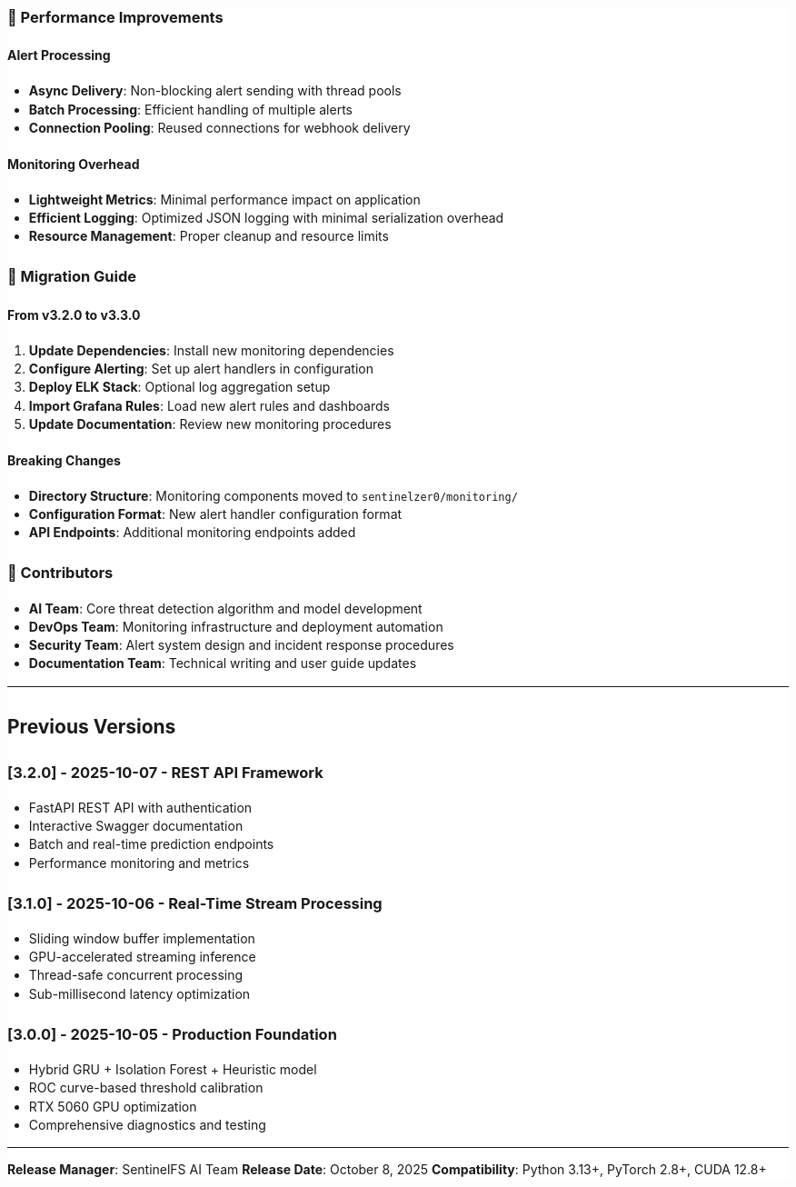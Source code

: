 ### 🚀 Performance Improvements

#### Alert Processing
- **Async Delivery**: Non-blocking alert sending with thread pools
- **Batch Processing**: Efficient handling of multiple alerts
- **Connection Pooling**: Reused connections for webhook delivery

#### Monitoring Overhead
- **Lightweight Metrics**: Minimal performance impact on application
- **Efficient Logging**: Optimized JSON logging with minimal serialization overhead
- **Resource Management**: Proper cleanup and resource limits

### 🔄 Migration Guide

#### From v3.2.0 to v3.3.0
1. **Update Dependencies**: Install new monitoring dependencies
2. **Configure Alerting**: Set up alert handlers in configuration
3. **Deploy ELK Stack**: Optional log aggregation setup
4. **Import Grafana Rules**: Load new alert rules and dashboards
5. **Update Documentation**: Review new monitoring procedures

#### Breaking Changes
- **Directory Structure**: Monitoring components moved to `sentinelzer0/monitoring/`
- **Configuration Format**: New alert handler configuration format
- **API Endpoints**: Additional monitoring endpoints added

### 🤝 Contributors

- **AI Team**: Core threat detection algorithm and model development
- **DevOps Team**: Monitoring infrastructure and deployment automation
- **Security Team**: Alert system design and incident response procedures
- **Documentation Team**: Technical writing and user guide updates

---

## Previous Versions

### [3.2.0] - 2025-10-07 - REST API Framework
- FastAPI REST API with authentication
- Interactive Swagger documentation
- Batch and real-time prediction endpoints
- Performance monitoring and metrics

### [3.1.0] - 2025-10-06 - Real-Time Stream Processing
- Sliding window buffer implementation
- GPU-accelerated streaming inference
- Thread-safe concurrent processing
- Sub-millisecond latency optimization

### [3.0.0] - 2025-10-05 - Production Foundation
- Hybrid GRU + Isolation Forest + Heuristic model
- ROC curve-based threshold calibration
- RTX 5060 GPU optimization
- Comprehensive diagnostics and testing

---

**Release Manager**: SentinelFS AI Team
**Release Date**: October 8, 2025
**Compatibility**: Python 3.13+, PyTorch 2.8+, CUDA 12.8+